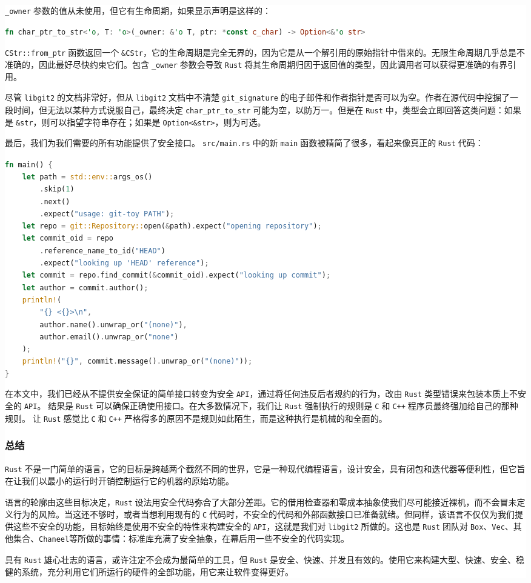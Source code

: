 `_owner` 参数的值从未使用，但它有生命周期，如果显示声明是这样的：

```rust
fn char_ptr_to_str<'o, T: 'o>(_owner: &'o T, ptr: *const c_char) -> Option<&'o str>
```

`CStr::from_ptr` 函数返回一个 `&CStr`，它的生命周期是完全无界的，因为它是从一个解引用的原始指针中借来的。无限生命周期几乎总是不准确的，因此最好尽快约束它们。包含 `_owner` 参数会导致 `Rust` 将其生命周期归因于返回值的类型，因此调用者可以获得更准确的有界引用。

尽管 `libgit2` 的文档非常好，但从 `libgit2` 文档中不清楚 `git_signature` 的电子邮件和作者指针是否可以为空。作者在源代码中挖掘了一段时间，但无法以某种方式说服自己，最终决定 `char_ptr_to_str` 可能为空，以防万一。但是在 `Rust` 中，类型会立即回答这类问题：如果是 `&str`，则可以指望字符串存​​在；如果是 `Option<&str>`，则为可选。

最后，我们为我们需要的所有功能提供了安全接口。 `src/main.rs` 中的新 `main` 函数被精简了很多，看起来像真正的 `Rust` 代码：

```rust
fn main() {
    let path = std::env::args_os()
        .skip(1)
        .next()
        .expect("usage: git-toy PATH");
    let repo = git::Repository::open(&path).expect("opening repository");
    let commit_oid = repo
        .reference_name_to_id("HEAD")
        .expect("looking up 'HEAD' reference");
    let commit = repo.find_commit(&commit_oid).expect("looking up commit");
    let author = commit.author();
    println!(
        "{} <{}>\n",
        author.name().unwrap_or("(none)"),
        author.email().unwrap_or("none")
    );
    println!("{}", commit.message().unwrap_or("(none)"));
}
```

在本文中，我们已经从不提供安全保证的简单接口转变为安全 `API`，通过将任何违反后者规约的行为，改由 `Rust` 类型错误来包装本质上不安全的 `API`。 结果是 `Rust` 可以确保正确使用接口。在大多数情况下，我们让 `Rust` 强制执行的规则是 `C` 和 `C++` 程序员最终强加给自己的那种规则。 让 `Rust` 感觉比 `C` 和 `C++` 严格得多的原因不是规则如此陌生，而是这种执行是机械的和全面的。

### 总结

`Rust` 不是一门简单的语言，它的目标是跨越两个截然不同的世界，它是一种现代编程语言，设计安全，具有闭包和迭代器等便利性，但它旨在让我们以最小的运行时开销控制运行它的机器的原始功能。

语言的轮廓由这些目标决定，`Rust` 设法用安全代码弥合了大部分差距。它的借用检查器和零成本抽象使我们尽可能接近裸机，而不会冒未定义行为的风险。当这还不够时，或者当想利用现有的 `C` 代码时，不安全的代码和外部函数接口已准备就绪。但同样，该语言不仅仅为我们提供这些不安全的功能，目标始终是使用不安全的特性来构建安全的 `API`，这就是我们对 `libgit2` 所做的。这也是 `Rust` 团队对 `Box`、`Vec`、其他集合、`Chaneel`等所做的事情：标准库充满了安全抽象，在幕后用一些不安全的代码实现。

具有 `Rust` 雄心壮志的语言，或许注定不会成为最简单的工具，但 `Rust` 是安全、快速、并发且有效的。使用它来构建大型、快速、安全、稳健的系统，充分利用它们所运行的硬件的全部功能，用它来让软件变得更好。